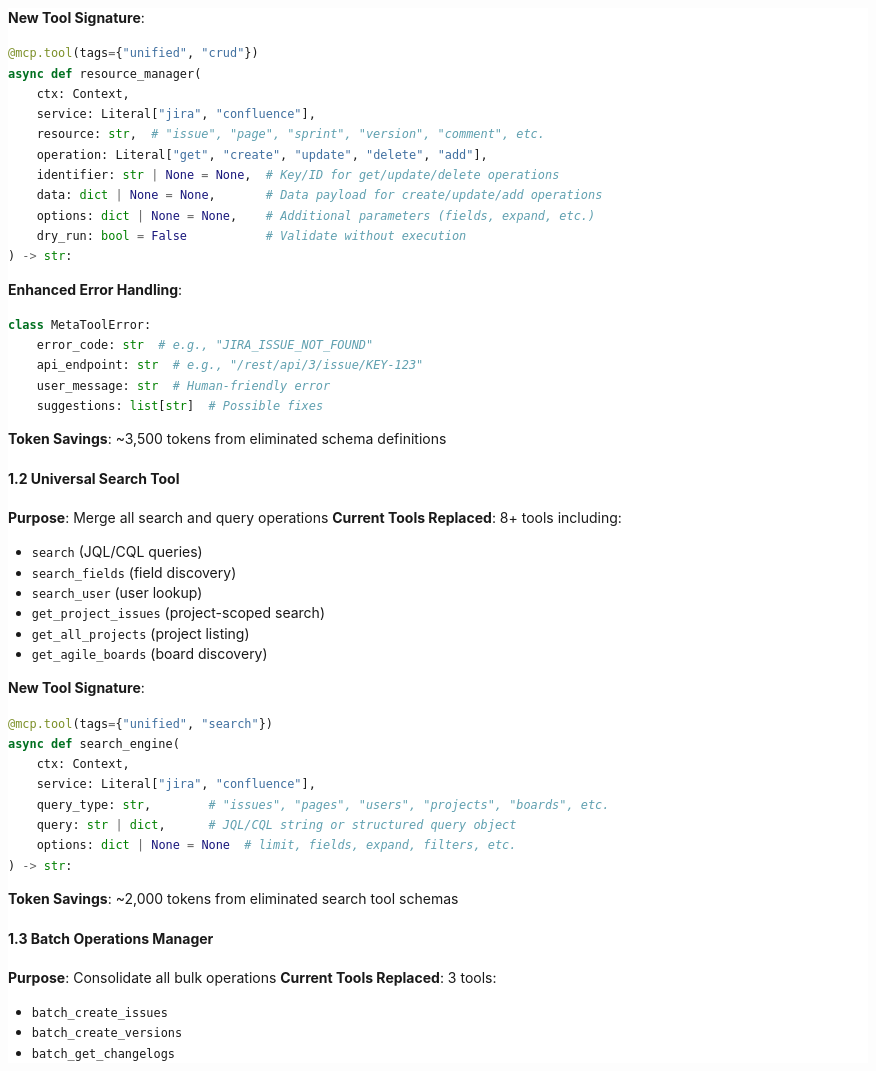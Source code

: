**New Tool Signature**:
```python
@mcp.tool(tags={"unified", "crud"})
async def resource_manager(
    ctx: Context,
    service: Literal["jira", "confluence"],
    resource: str,  # "issue", "page", "sprint", "version", "comment", etc.
    operation: Literal["get", "create", "update", "delete", "add"],
    identifier: str | None = None,  # Key/ID for get/update/delete operations
    data: dict | None = None,       # Data payload for create/update/add operations
    options: dict | None = None,    # Additional parameters (fields, expand, etc.)
    dry_run: bool = False           # Validate without execution
) -> str:
```

**Enhanced Error Handling**:
```python
class MetaToolError:
    error_code: str  # e.g., "JIRA_ISSUE_NOT_FOUND"
    api_endpoint: str  # e.g., "/rest/api/3/issue/KEY-123"
    user_message: str  # Human-friendly error
    suggestions: list[str]  # Possible fixes
```

**Token Savings**: ~3,500 tokens from eliminated schema definitions

#### 1.2 Universal Search Tool
**Purpose**: Merge all search and query operations
**Current Tools Replaced**: 8+ tools including:
- `search` (JQL/CQL queries)
- `search_fields` (field discovery)
- `search_user` (user lookup)
- `get_project_issues` (project-scoped search)
- `get_all_projects` (project listing)
- `get_agile_boards` (board discovery)

**New Tool Signature**:
```python
@mcp.tool(tags={"unified", "search"})
async def search_engine(
    ctx: Context,
    service: Literal["jira", "confluence"],
    query_type: str,        # "issues", "pages", "users", "projects", "boards", etc.
    query: str | dict,      # JQL/CQL string or structured query object
    options: dict | None = None  # limit, fields, expand, filters, etc.
) -> str:
```

**Token Savings**: ~2,000 tokens from eliminated search tool schemas

#### 1.3 Batch Operations Manager  
**Purpose**: Consolidate all bulk operations
**Current Tools Replaced**: 3 tools:
- `batch_create_issues`
- `batch_create_versions`
- `batch_get_changelogs`
